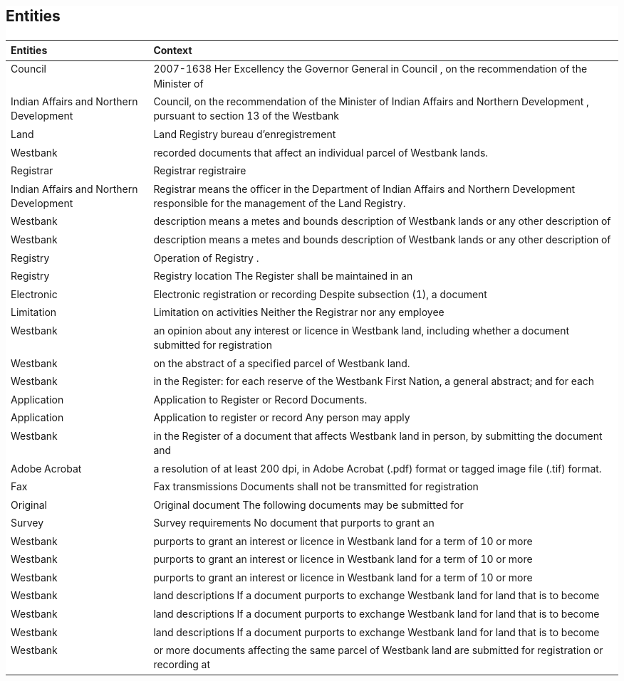 
## Entities
| Entities                                | Context                                                                                                                                        |
|:----------------------------------------|:-----------------------------------------------------------------------------------------------------------------------------------------------|
| Council                                 | 2007-1638 Her Excellency the Governor General in  Council , on the recommendation of the Minister of                                           |
| Indian Affairs and Northern Development | Council, on the recommendation of the Minister of Indian Affairs and Northern Development , pursuant to section 13 of the Westbank             |
| Land                                    | Land  Registry bureau d’enregistrement                                                                                                         |
| Westbank                                | recorded documents that affect an individual parcel of Westbank  lands.                                                                        |
| Registrar                               | Registrar  registraire                                                                                                                         |
| Indian Affairs and Northern Development | Registrar means the officer in the Department of Indian Affairs and Northern Development  responsible for the management of the Land Registry. |
| Westbank                                | description means a metes and bounds description of Westbank  lands or any other description of                                                |
| Westbank                                | description means a metes and bounds description of Westbank  lands or any other description of                                                |
| Registry                                | Operation of  Registry .                                                                                                                       |
| Registry                                | Registry location The Register shall be maintained in an                                                                                       |
| Electronic                              | Electronic registration or recording Despite subsection (1), a document                                                                        |
| Limitation                              | Limitation on activities Neither the Registrar nor any employee                                                                                |
| Westbank                                | an opinion about any interest or licence in Westbank land, including whether a document submitted for registration                             |
| Westbank                                | on the abstract of a specified parcel of Westbank  land.                                                                                       |
| Westbank                                | in the Register: for each reserve of the Westbank First Nation, a general abstract; and for each                                               |
| Application                             | Application  to Register or Record Documents.                                                                                                  |
| Application                             | Application to register or record Any person may apply                                                                                         |
| Westbank                                | in the Register of a document that affects Westbank land in person, by submitting the document and                                             |
| Adobe Acrobat                           | a resolution of at least 200 dpi, in Adobe Acrobat  (.pdf) format or tagged image file (.tif) format.                                          |
| Fax                                     | Fax transmissions Documents shall not be transmitted for registration                                                                          |
| Original                                | Original document The following documents may be submitted for                                                                                 |
| Survey                                  | Survey requirements No document that purports to grant an                                                                                      |
| Westbank                                | purports to grant an interest or licence in Westbank land for a term of 10 or more                                                             |
| Westbank                                | purports to grant an interest or licence in Westbank land for a term of 10 or more                                                             |
| Westbank                                | purports to grant an interest or licence in Westbank land for a term of 10 or more                                                             |
| Westbank                                | land descriptions If a document purports to exchange Westbank  land for land that is to become                                                 |
| Westbank                                | land descriptions If a document purports to exchange Westbank  land for land that is to become                                                 |
| Westbank                                | land descriptions If a document purports to exchange Westbank  land for land that is to become                                                 |
| Westbank                                | or more documents affecting the same parcel of Westbank land are submitted for registration or recording at                                    |